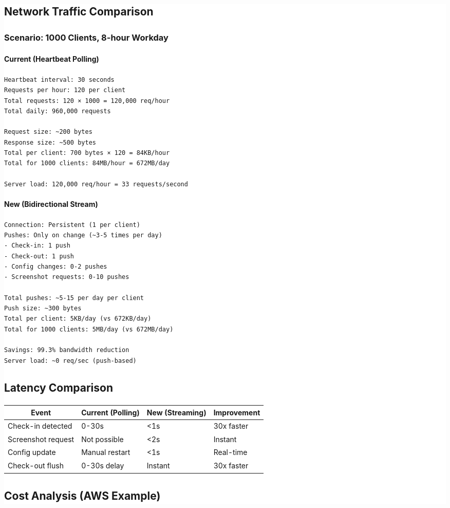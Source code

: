 ## Network Traffic Comparison

### Scenario: 1000 Clients, 8-hour Workday

#### Current (Heartbeat Polling)
```
Heartbeat interval: 30 seconds
Requests per hour: 120 per client
Total requests: 120 × 1000 = 120,000 req/hour
Total daily: 960,000 requests

Request size: ~200 bytes
Response size: ~500 bytes
Total per client: 700 bytes × 120 = 84KB/hour
Total for 1000 clients: 84MB/hour = 672MB/day

Server load: 120,000 req/hour = 33 requests/second
```

#### New (Bidirectional Stream)
```
Connection: Persistent (1 per client)
Pushes: Only on change (~3-5 times per day)
- Check-in: 1 push
- Check-out: 1 push
- Config changes: 0-2 pushes
- Screenshot requests: 0-10 pushes

Total pushes: ~5-15 per day per client
Push size: ~300 bytes
Total per client: 5KB/day (vs 672KB/day)
Total for 1000 clients: 5MB/day (vs 672MB/day)

Savings: 99.3% bandwidth reduction
Server load: ~0 req/sec (push-based)
```

## Latency Comparison

| Event | Current (Polling) | New (Streaming) | Improvement |
|-------|------------------|-----------------|-------------|
| Check-in detected | 0-30s | <1s | 30x faster |
| Screenshot request | Not possible | <2s | Instant |
| Config update | Manual restart | <1s | Real-time |
| Check-out flush | 0-30s delay | Instant | 30x faster |

## Cost Analysis (AWS Example)
